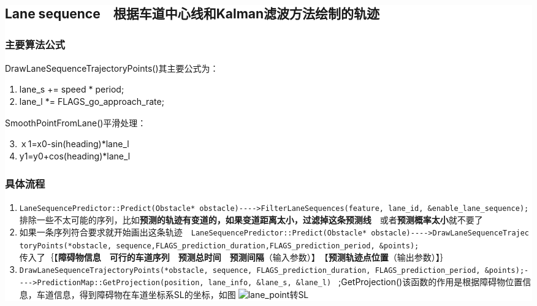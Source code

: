 
## Lane sequence　根据车道中心线和Kalman滤波方法绘制的轨迹
### 主要算法公式
DrawLaneSequenceTrajectoryPoints()其主要公式为：  
1. lane_s += speed * period;
2. lane_l *= FLAGS_go_approach_rate;  　　

SmoothPointFromLane()平滑处理：　　　

3. ｘ1=x0-sin(heading)*lane_l  
4. y1=y0+cos(heading)*lane_l  
### 具体流程
1. `LaneSequencePredictor::Predict(Obstacle* obstacle)---->FilterLaneSequences(feature, lane_id, &enable_lane_sequence);`  
排除一些不太可能的序列，比如**预测的轨迹有变道的，如果变道距离太小，过滤掉这条预测线**　或者**预测概率太小**就不要了
2. 如果一条序列符合要求就开始画出这条轨迹　`LaneSequencePredictor::Predict(Obstacle* obstacle)---->DrawLaneSequenceTrajectoryPoints(*obstacle, sequence,FLAGS_prediction_duration,FLAGS_prediction_period, &points);`  
传入了｛【**障碍物信息　可行的车道序列　预测总时间　预测间隔**（输入参数）】　【**预测轨迹点位置**（输出参数）】｝
3. `DrawLaneSequenceTrajectoryPoints(*obstacle, sequence, FLAGS_prediction_duration, FLAGS_prediction_period, &points);---->PredictionMap::GetProjection(position, lane_info, &lane_s, &lane_l)　`;GetProjection()该函数的作用是根据障碍物位置信息，车道信息，得到障碍物在车道坐标系SL的坐标，如图 ![lane_point转SL](images/lane_point转SL1.jpeg) 
